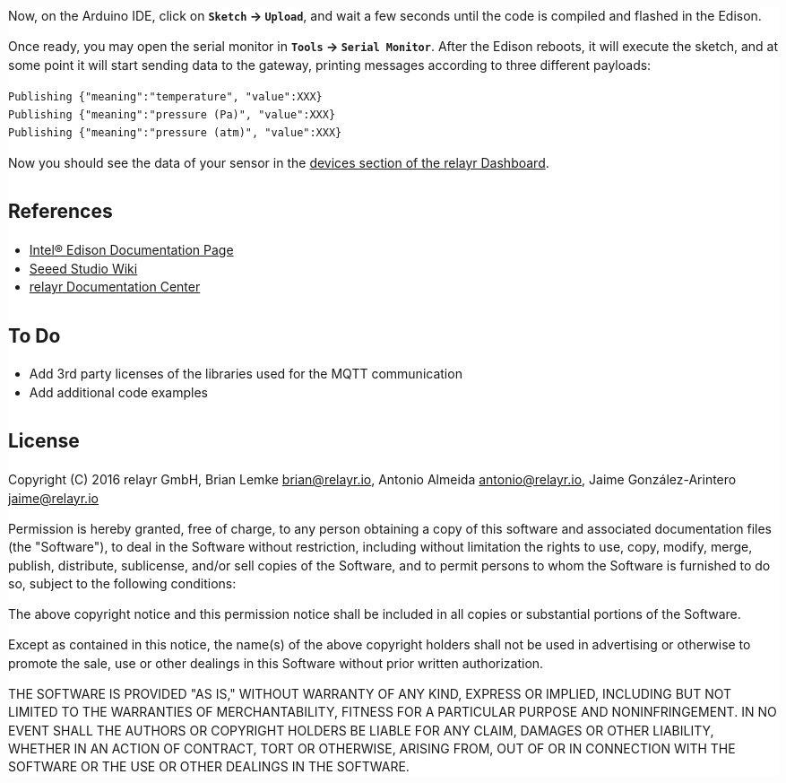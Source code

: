 Now, on the Arduino IDE, click on **`Sketch` → `Upload`**, and wait a few seconds until the code is compiled and flashed in the Edison.

Once ready, you may open the serial monitor in **`Tools` → `Serial Monitor`**. After the Edison reboots, it will execute the sketch, and at some point it will start sending data to the gateway, printing messages according to three different payloads:

`Publishing {"meaning":"temperature", "value":XXX}`  
`Publishing {"meaning":"pressure (Pa)", "value":XXX}`  
`Publishing {"meaning":"pressure (atm)", "value":XXX}`

Now you should see the data of your sensor in the [devices section of the relayr Dashboard](https://developer.relayr.io/dashboard/devices).

## References
* [Intel® Edison Documentation Page](https://software.intel.com/en-us/iot/hardware/edison/dev-kit)
* [Seeed Studio Wiki](http://wiki.seeedstudio.com)
* [relayr Documentation Center](http://docs.relayr.io)


## To Do
* Add 3rd party licenses of the libraries used for the MQTT communication
* Add additional code examples

## License

Copyright (C) 2016 relayr GmbH, Brian Lemke <brian@relayr.io>, Antonio Almeida <antonio@relayr.io>, Jaime González-Arintero <jaime@relayr.io>

Permission is hereby granted, free of charge, to any person obtaining a copy of this software and associated documentation files (the "Software"), to deal in the Software without restriction, including without limitation the rights to use, copy, modify, merge, publish, distribute, sublicense, and/or sell copies of the Software, and to permit persons to whom the Software is furnished to do so, subject to the following conditions:

The above copyright notice and this permission notice shall be included in all copies or substantial portions of the Software.

Except as contained in this notice, the name(s) of the above copyright holders shall not be used in advertising or otherwise to promote the sale, use or other dealings in this Software without prior written authorization.

THE SOFTWARE IS PROVIDED "AS IS," WITHOUT WARRANTY OF ANY KIND, EXPRESS OR IMPLIED, INCLUDING BUT NOT LIMITED TO THE WARRANTIES OF MERCHANTABILITY, FITNESS FOR A PARTICULAR PURPOSE AND NONINFRINGEMENT.  IN NO EVENT SHALL THE AUTHORS OR COPYRIGHT HOLDERS BE LIABLE FOR ANY CLAIM, DAMAGES OR OTHER LIABILITY, WHETHER IN AN ACTION OF CONTRACT, TORT OR OTHERWISE, ARISING FROM, OUT OF OR IN CONNECTION WITH THE SOFTWARE OR THE USE OR OTHER DEALINGS IN THE SOFTWARE.